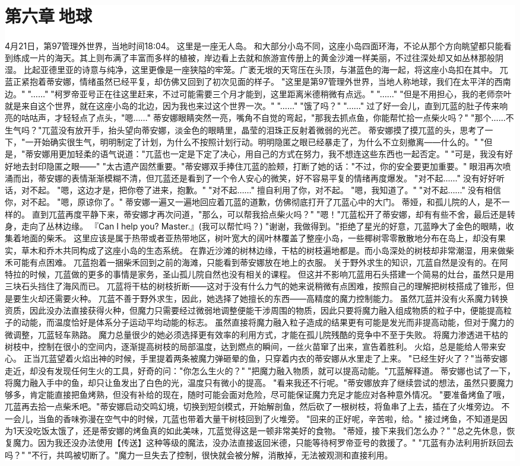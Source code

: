 # 第六章 地球
4月21日，第97管理外世界，当地时间18:04。
这里是一座无人岛。
和大部分小岛不同，这座小岛四面环海，不论从那个方向眺望都只能看到练成一片的海天。其上则布满了丰富而多样的植被，岸边看上去就和旅游宣传册上的黄金沙滩一样美丽，不过往深处却又如丛林那般阴湿。
比起亚德里亚的诗意与纯净，这里更像是一座狭隘的牢笼。广袤无垠的天穹压在头顶，与湛蓝色的海一起，将这座小岛扣在其中。
兀蓝正紧抱着蒂安娜，情绪虽然已经平复，却仿佛又回到了初次见面的样子。
"这里是第97管理外世界，当地人称地球，我们在太平洋的西南边。"
"……"
"柯罗帝亚号正在往这里赶来，不过可能需要三个月才能到，这里距离米德稍微有点远。"
"……"
"但是不用担心，我的老师奈叶就是来自这个世界，就在这座小岛的北边，因为我也来过这个世界一次。"
"……"
"饿了吗？"
"……"
过了好一会儿，直到兀蓝的肚子传来响亮的咕咕声，才轻轻点了点头，"嗯……"
蒂安娜眼睛突然一亮，嘴角不自觉的弯起，"那我去抓点鱼，你能帮忙拾一点柴火吗？"
"那个……不生气吗？"兀蓝没有放开手，抬头望向蒂安娜，淡金色的眼睛里，晶莹的泪珠正反射着微弱的光芒。
蒂安娜摸了摸兀蓝的头，思考了一下，"一开始确实很生气，明明制定了计划，为什么不按照计划行动。明明隐匿之眼已经暴走了，为什么不立刻撤离——什么的。"
"但是，"蒂安娜用更加轻柔的语气说道："兀蓝也一定是下定了决心，用自己的方式在努力，我不想连这些东西也一起否定。"
"可是，我没有好好地去封印隐匿之眼——"
"太古遗产固然重要。"蒂安娜双手捧住兀蓝的脸颊，打断了她的话："不过，你的安全要更加重要。"
眼泪再次喷涌而出，蒂安娜的表情渐渐模糊不清，但兀蓝还是看到了一个令人安心的微笑，好不容易平复的情绪再度爆发。
"对不起……"
没有好好听话，对不起。
"嗯，这边才是，把你卷了进来，抱歉。"
"对不起……"
擅自利用了你，对不起。
"嗯，我知道了。"
"对不起……"
没有相信你，对不起。
"嗯，原谅你了。"
蒂安娜一遍又一遍地回应着兀蓝的道歉，仿佛彻底打开了兀蓝心中的大门。
蒂娅，和孤儿院的人，是不一样的。
直到兀蓝再度平静下来，蒂安娜才再次问道，"那么，可以帮我拾点柴火吗？"
"嗯！"兀蓝松开了蒂安娜，却有有些不舍，最后还是转身，走向了丛林边缘。
『Can I help you? Master.』(我可以帮忙吗？)
"谢谢，我做得到。"拒绝了星光的好意，兀蓝睁大了金色的眼睛，收集着地面的柴禾。
这里应该是属于热带或者亚热带地区，树叶宽大的阔叶林覆盖了整座小岛，一些椰树零零散散地分布在岛上，却没有果实，草木和乔木共同构成了这座小岛的生态系统。
在靠近沙滩的树林边缘，干枯的树枝遍地都是。而小岛深处的树枝却非常潮湿，用来做柴禾可能有点困难。
兀蓝抱着一捆柴禾回到之前的海滩，只能看到蒂安娜放在地上的衣服。
关于野外求生的知识，兀蓝自然是没有的。在阿特拉的时候，兀蓝做的更多的事情是家务，圣山孤儿院自然也没有相关的课程。
但这并不影响兀蓝用石头搭建一个简易的灶台，虽然只是用三块石头挡住了海风而已。
兀蓝将干枯的树枝折断——这对于没有什么力气的她来说稍微有点困难，按照自己的理解把树枝搭成了锥形，但是要生火却还需要火种。
兀蓝不善于野外求生，因此，她选择了她擅长的东西——高精度的魔力控制能力。
虽然兀蓝并没有火系魔力转换资质，因此没办法直接获得火种，但魔力只需要经过微弱地调整便能干涉周围的物质，因此只要将魔力融入组成物质的粒子中，便能提高粒子的动能，而温度恰好是体系分子运动平均动能的标志。
虽然直接将魔力融入粒子造成的结果更有可能是发光而非提高动能，但对于魔力的微调整，兀蓝轻车熟路。
魔力总量很少的她必须选择更有效率的利用方式，才能在孤儿院残酷的竞争中不至于失败。
将魔力渗透进干枯的树枝中，控制在很小的空间内，逐渐提高树枝的局部温度，达到燃点的瞬间，一丝火苗窜了出来，宣告着胜利。
火焰，总是能给人带来安心。
正当兀蓝望着火焰出神的时候，手里提着两条被魔力弹砸晕的鱼，只穿着内衣的蒂安娜从水里走了上来。
"已经生好火了？"当蒂安娜走近，却没有发现任何生火的工具，好奇的问："你怎么生火的？"
"把魔力融入物质，就可以提高动能。"兀蓝解释道。
蒂安娜也试了一下，将魔力融入手中的鱼，却只让鱼发出了白色的光，温度只有微小的提高。
"看来我还不行呢。"蒂安娜放弃了继续尝试的想法，虽然只要魔力够多，肯定能直接把鱼烤熟，但没有补给的现在，随时可能会面对危险，尽可能保证魔力充足才能应对各种意外情况。
"要准备烤鱼了哦，兀蓝再去拾一点柴禾吧。"蒂安娜启动交鸣幻境，切换到短剑模式，开始解剖鱼，然后砍了一根树枝，将鱼串了上去，插在了火堆旁边。
不一会儿，当鱼的香味弥漫在空气中的时候，兀蓝也带着大量干树枝回到了火堆旁。
"回来的正好呢，辛苦啦，给。"
接过烤鱼，不知道是因为1天没吃饭太饿了，还是蒂安娜的烤鱼真的如此美味，兀蓝觉得这是一顿非常美好的食物。
"蒂娅，接下来我们怎么办？"
"总之先休息，恢复魔力。因为我还没办法使用【传送】这种等级的魔法，没办法直接返回米德，只能等待柯罗帝亚号的救援了。"
"兀蓝有办法利用折跃回去吗？"
"不行，共鸣被切断了。"魔力一旦失去了控制，很快就会被分解，消散掉，无法被观测和直接利用。